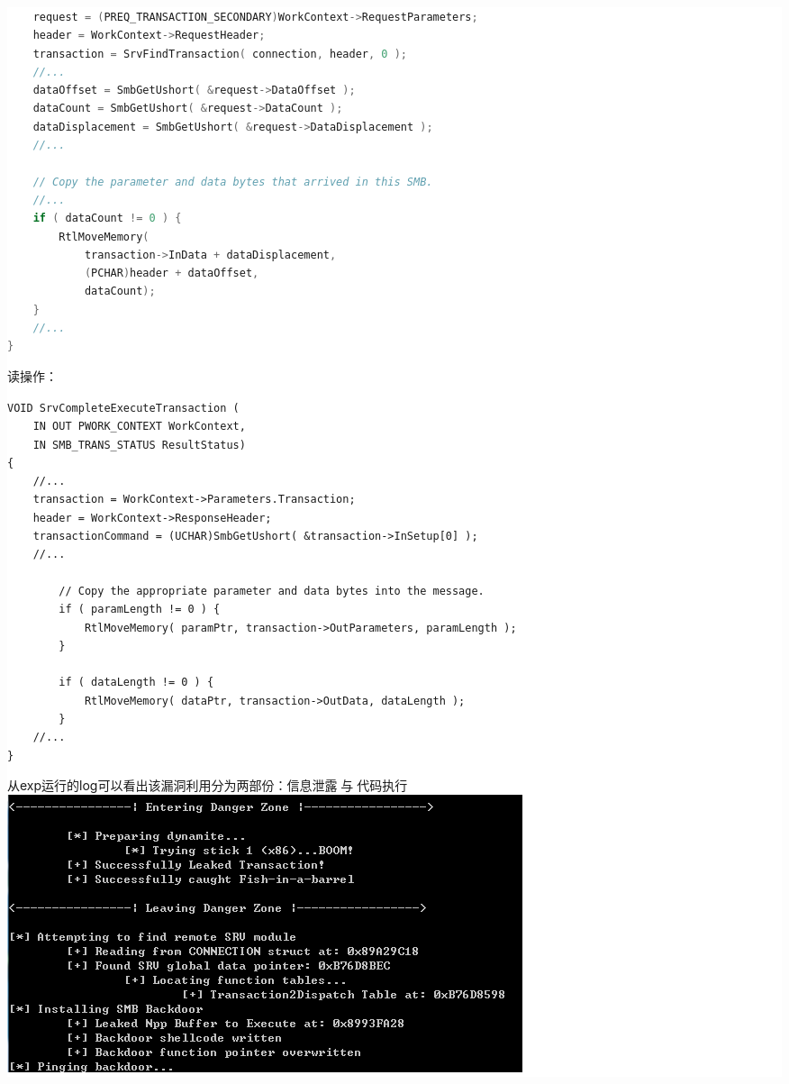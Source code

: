 ```c
    request = (PREQ_TRANSACTION_SECONDARY)WorkContext->RequestParameters;
    header = WorkContext->RequestHeader;
    transaction = SrvFindTransaction( connection, header, 0 );
	//...
    dataOffset = SmbGetUshort( &request->DataOffset );
    dataCount = SmbGetUshort( &request->DataCount );
    dataDisplacement = SmbGetUshort( &request->DataDisplacement );
	//...

    // Copy the parameter and data bytes that arrived in this SMB.
    //...
    if ( dataCount != 0 ) {
        RtlMoveMemory(
			transaction->InData + dataDisplacement,
            (PCHAR)header + dataOffset,
            dataCount);
    }
	//...
}
```
读操作：
```
VOID SrvCompleteExecuteTransaction (
    IN OUT PWORK_CONTEXT WorkContext,
    IN SMB_TRANS_STATUS ResultStatus)
{
	//...
    transaction = WorkContext->Parameters.Transaction;
    header = WorkContext->ResponseHeader;
    transactionCommand = (UCHAR)SmbGetUshort( &transaction->InSetup[0] );
	//...
	
        // Copy the appropriate parameter and data bytes into the message.
        if ( paramLength != 0 ) {
            RtlMoveMemory( paramPtr, transaction->OutParameters, paramLength );
        }

        if ( dataLength != 0 ) {
            RtlMoveMemory( dataPtr, transaction->OutData, dataLength );
        }
	//...
}
```

从exp运行的log可以看出该漏洞利用分为两部份：信息泄露 与 代码执行
![Alt text](./6.png)
